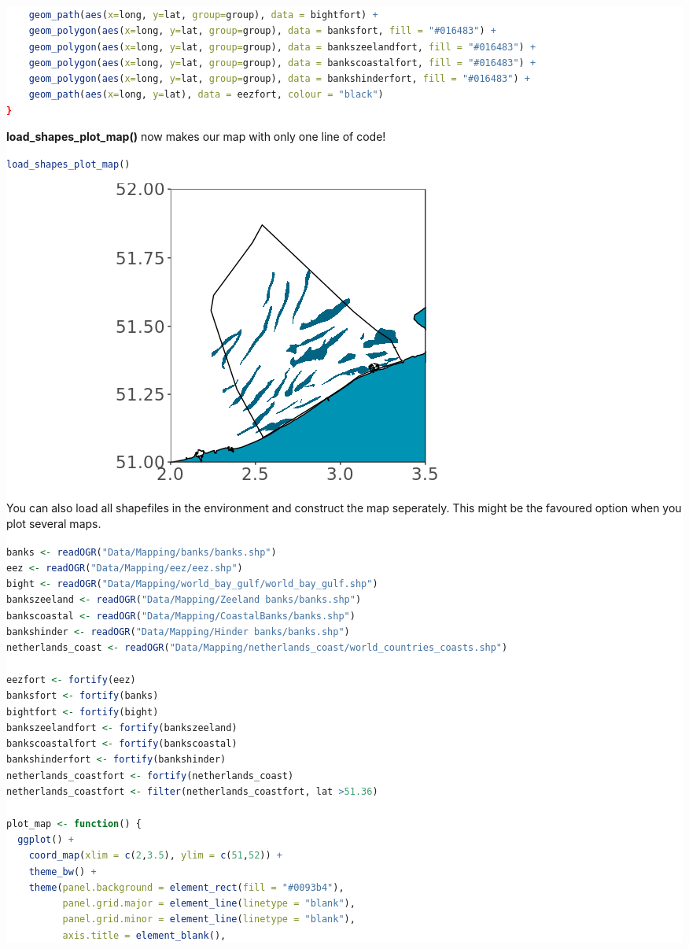 ``` r
    geom_path(aes(x=long, y=lat, group=group), data = bightfort) +
    geom_polygon(aes(x=long, y=lat, group=group), data = banksfort, fill = "#016483") +
    geom_polygon(aes(x=long, y=lat, group=group), data = bankszeelandfort, fill = "#016483") +
    geom_polygon(aes(x=long, y=lat, group=group), data = bankscoastalfort, fill = "#016483") +
    geom_polygon(aes(x=long, y=lat, group=group), data = bankshinderfort, fill = "#016483") +
    geom_path(aes(x=long, y=lat), data = eezfort, colour = "black")
}
```

**load\_shapes\_plot\_map()** now makes our map with only one line of code!

``` r
load_shapes_plot_map()
```

![](Workshop_Mapping_files/figure-markdown_github/unnamed-chunk-21-1.png)

You can also load all shapefiles in the environment and construct the map seperately. This might be the favoured option when you plot several maps.

``` r
banks <- readOGR("Data/Mapping/banks/banks.shp")
eez <- readOGR("Data/Mapping/eez/eez.shp")
bight <- readOGR("Data/Mapping/world_bay_gulf/world_bay_gulf.shp")
bankszeeland <- readOGR("Data/Mapping/Zeeland banks/banks.shp")
bankscoastal <- readOGR("Data/Mapping/CoastalBanks/banks.shp")
bankshinder <- readOGR("Data/Mapping/Hinder banks/banks.shp")
netherlands_coast <- readOGR("Data/Mapping/netherlands_coast/world_countries_coasts.shp")

eezfort <- fortify(eez)
banksfort <- fortify(banks)
bightfort <- fortify(bight)
bankszeelandfort <- fortify(bankszeeland)
bankscoastalfort <- fortify(bankscoastal)
bankshinderfort <- fortify(bankshinder)
netherlands_coastfort <- fortify(netherlands_coast)
netherlands_coastfort <- filter(netherlands_coastfort, lat >51.36)

plot_map <- function() {
  ggplot() + 
    coord_map(xlim = c(2,3.5), ylim = c(51,52)) +
    theme_bw() +
    theme(panel.background = element_rect(fill = "#0093b4"),
          panel.grid.major = element_line(linetype = "blank"),
          panel.grid.minor = element_line(linetype = "blank"),
          axis.title = element_blank(),
```